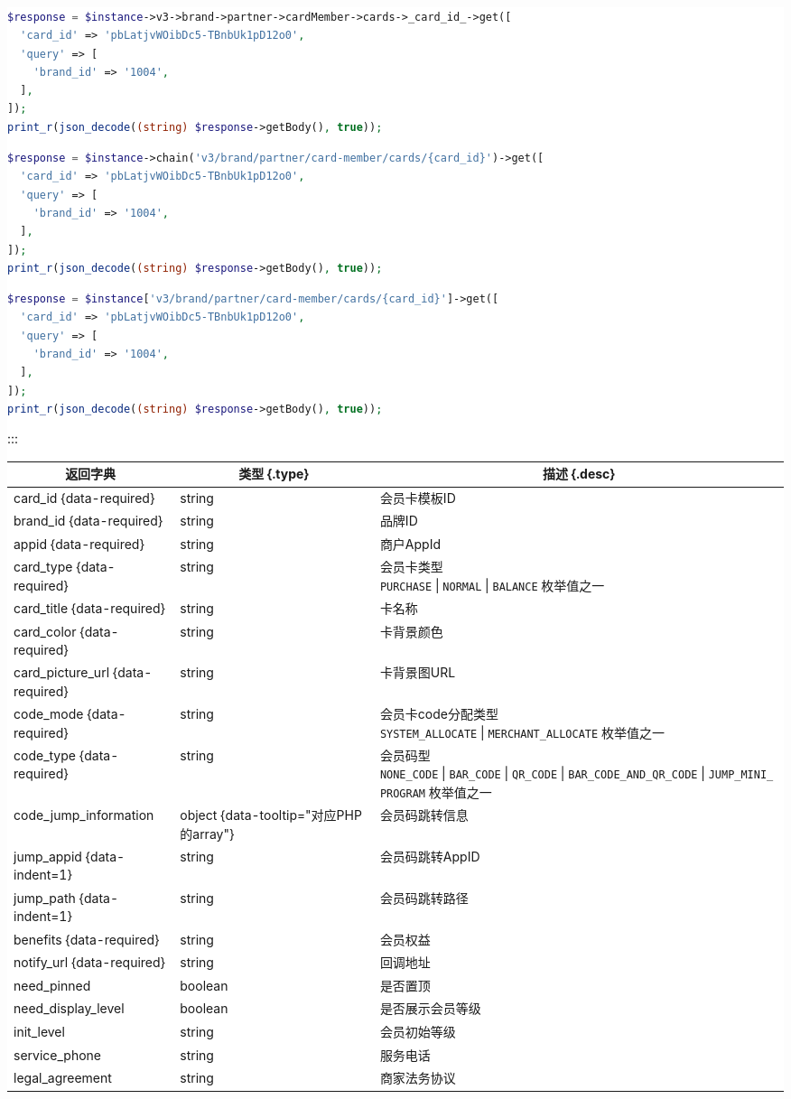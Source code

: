 ```php [同步纯链式]
$response = $instance->v3->brand->partner->cardMember->cards->_card_id_->get([
  'card_id' => 'pbLatjvWOibDc5-TBnbUk1pD12o0',
  'query' => [
    'brand_id' => '1004',
  ],
]);
print_r(json_decode((string) $response->getBody(), true));
```

```php [同步声明式]
$response = $instance->chain('v3/brand/partner/card-member/cards/{card_id}')->get([
  'card_id' => 'pbLatjvWOibDc5-TBnbUk1pD12o0',
  'query' => [
    'brand_id' => '1004',
  ],
]);
print_r(json_decode((string) $response->getBody(), true));
```

```php [同步属性式]
$response = $instance['v3/brand/partner/card-member/cards/{card_id}']->get([
  'card_id' => 'pbLatjvWOibDc5-TBnbUk1pD12o0',
  'query' => [
    'brand_id' => '1004',
  ],
]);
print_r(json_decode((string) $response->getBody(), true));
```

:::

| 返回字典 | 类型 {.type} | 描述 {.desc}
| --- | --- | ---
| card_id {data-required} | string | 会员卡模板ID
| brand_id {data-required} | string | 品牌ID
| appid {data-required} | string | 商户AppId
| card_type {data-required} | string | 会员卡类型<br/>`PURCHASE` \| `NORMAL` \| `BALANCE` 枚举值之一
| card_title {data-required} | string | 卡名称
| card_color {data-required} | string | 卡背景颜色
| card_picture_url {data-required} | string | 卡背景图URL
| code_mode {data-required} | string | 会员卡code分配类型<br/>`SYSTEM_ALLOCATE` \| `MERCHANT_ALLOCATE` 枚举值之一
| code_type {data-required} | string | 会员码型<br/>`NONE_CODE` \| `BAR_CODE` \| `QR_CODE` \| `BAR_CODE_AND_QR_CODE` \| `JUMP_MINI_PROGRAM` 枚举值之一
| code_jump_information | object {data-tooltip="对应PHP的array"} | 会员码跳转信息
| jump_appid {data-indent=1} | string | 会员码跳转AppID
| jump_path {data-indent=1} | string | 会员码跳转路径
| benefits {data-required} | string | 会员权益
| notify_url {data-required} | string | 回调地址
| need_pinned | boolean | 是否置顶
| need_display_level | boolean | 是否展示会员等级
| init_level | string | 会员初始等级
| service_phone | string | 服务电话
| legal_agreement | string | 商家法务协议